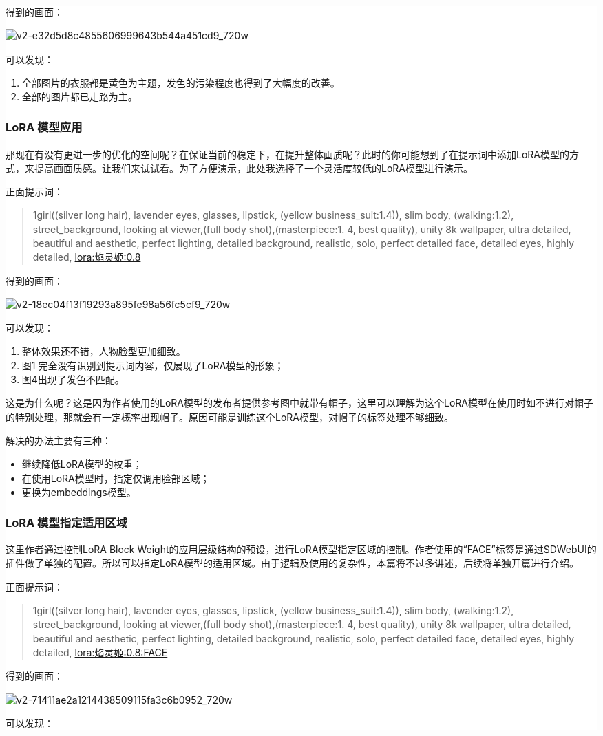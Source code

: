 得到的画面：

![v2-e32d5d8c4855606999643b544a451cd9_720w](Image/v2-e32d5d8c4855606999643b544a451cd9_720w.webp)

可以发现：

1. 全部图片的衣服都是黄色为主题，发色的污染程度也得到了大幅度的改善。
2. 全部的图片都已走路为主。

### **LoRA 模型应用**

那现在有没有更进一步的优化的空间呢？在保证当前的稳定下，在提升整体画质呢？此时的你可能想到了在提示词中添加LoRA模型的方式，来提高画面质感。让我们来试试看。为了方便演示，此处我选择了一个灵活度较低的LoRA模型进行演示。

正面提示词：

> 1girl\((silver long hair), lavender eyes, glasses, lipstick, (yellow business_suit:1.4)\), slim body, (walking:1.2), street_background, looking at viewer,(full body shot),(masterpiece:1. 4, best quality), unity 8k wallpaper, ultra detailed, beautiful and aesthetic, perfect lighting, detailed background, realistic, solo, perfect detailed face, detailed eyes, highly detailed, <lora:焰灵姬:0.8>

得到的画面：

![v2-18ec04f13f19293a895fe98a56fc5cf9_720w](Image/v2-18ec04f13f19293a895fe98a56fc5cf9_720w.webp)

可以发现：

1. 整体效果还不错，人物脸型更加细致。
2. 图1 完全没有识别到提示词内容，仅展现了LoRA模型的形象；
3. 图4出现了发色不匹配。

这是为什么呢？这是因为作者使用的LoRA模型的发布者提供参考图中就带有帽子，这里可以理解为这个LoRA模型在使用时如不进行对帽子的特别处理，那就会有一定概率出现帽子。原因可能是训练这个LoRA模型，对帽子的标签处理不够细致。

解决的办法主要有三种：

- 继续降低LoRA模型的权重；
- 在使用LoRA模型时，指定仅调用脸部区域；
- 更换为embeddings模型。

### **LoRA 模型指定适用区域**

这里作者通过控制LoRA Block Weight的应用层级结构的预设，进行LoRA模型指定区域的控制。作者使用的“FACE”标签是通过SDWebUI的插件做了单独的配置。所以可以指定LoRA模型的适用区域。由于逻辑及使用的复杂性，本篇将不过多讲述，后续将单独开篇进行介绍。

正面提示词：

> 1girl\((silver long hair), lavender eyes, glasses, lipstick, (yellow business_suit:1.4)\), slim body, (walking:1.2), street_background, looking at viewer,(full body shot),(masterpiece:1. 4, best quality), unity 8k wallpaper, ultra detailed, beautiful and aesthetic, perfect lighting, detailed background, realistic, solo, perfect detailed face, detailed eyes, highly detailed, <lora:焰灵姬:0.8:FACE>

得到的画面：

![v2-71411ae2a1214438509115fa3c6b0952_720w](Image/v2-71411ae2a1214438509115fa3c6b0952_720w.webp)

可以发现：
